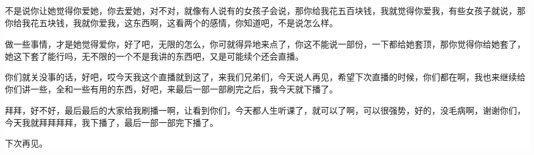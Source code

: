 不是说你让她觉得你爱她，你去爱她，对不对，就像有人说有的女孩子会说，那你给我花五百块钱，我就觉得你爱我，有些女孩子就说，那你给我花五块钱，我就你爱我，这东西啊，这看两个的感情，你知道吧，不是说怎么样。

做一些事情，才是她觉得爱你，好了吧，无限的怎么，你可就得异地来点了，你这不能说一部份，一下都给她套顶，那你觉得你给她套了，她这下套了能行吗，无不限的一个不是我讲的东西吧，又是可能续个还会直播。

你们就关没事的话，好吧，哎今天我这个直播就到这了，来我们兄弟们，今天说人再见，希望下次直播的时候，你们都在啊，我也来继续给你们讲一些，全和一些有用的东西，好吧，来最后一部一部刷完之后，我今天就下播了。

拜拜，好不好，最后最后的大家给我刷播一啊，让看到你们，今天都人生听课了，就可以了啊，可以很强势，好的，没毛病啊，谢谢你们，今天我就拜拜拜拜，我下播了，最后一部一部完下播了。

下次再见。